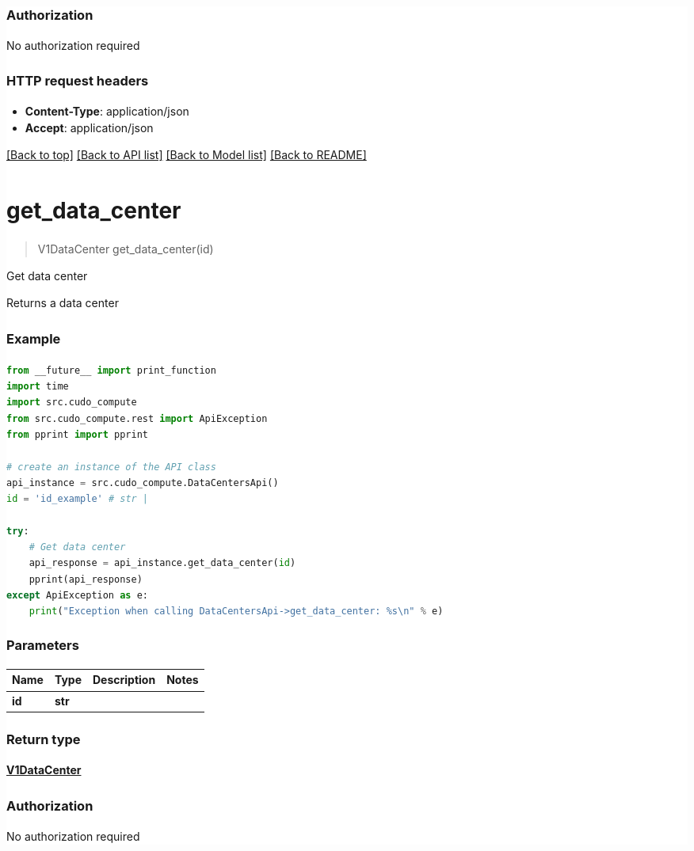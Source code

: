 ### Authorization

No authorization required

### HTTP request headers

 - **Content-Type**: application/json
 - **Accept**: application/json

[[Back to top]](#) [[Back to API list]](../README.md#documentation-for-api-endpoints) [[Back to Model list]](../README.md#documentation-for-models) [[Back to README]](../README.md)

# **get_data_center**
> V1DataCenter get_data_center(id)

Get data center

Returns a data center

### Example
```python
from __future__ import print_function
import time
import src.cudo_compute
from src.cudo_compute.rest import ApiException
from pprint import pprint

# create an instance of the API class
api_instance = src.cudo_compute.DataCentersApi()
id = 'id_example' # str | 

try:
    # Get data center
    api_response = api_instance.get_data_center(id)
    pprint(api_response)
except ApiException as e:
    print("Exception when calling DataCentersApi->get_data_center: %s\n" % e)
```

### Parameters

Name | Type | Description  | Notes
------------- | ------------- | ------------- | -------------
 **id** | **str**|  | 

### Return type

[**V1DataCenter**](V1DataCenter.md)

### Authorization

No authorization required
